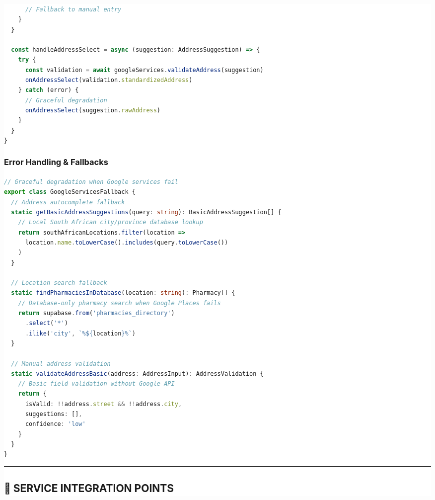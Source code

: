 ```typescript
      // Fallback to manual entry
    }
  }
  
  const handleAddressSelect = async (suggestion: AddressSuggestion) => {
    try {
      const validation = await googleServices.validateAddress(suggestion)
      onAddressSelect(validation.standardizedAddress)
    } catch (error) {
      // Graceful degradation
      onAddressSelect(suggestion.rawAddress)
    }
  }
}
```

### **Error Handling & Fallbacks**
```typescript
// Graceful degradation when Google services fail
export class GoogleServicesFallback {
  // Address autocomplete fallback
  static getBasicAddressSuggestions(query: string): BasicAddressSuggestion[] {
    // Local South African city/province database lookup
    return southAfricanLocations.filter(location => 
      location.name.toLowerCase().includes(query.toLowerCase())
    )
  }
  
  // Location search fallback  
  static findPharmaciesInDatabase(location: string): Pharmacy[] {
    // Database-only pharmacy search when Google Places fails
    return supabase.from('pharmacies_directory')
      .select('*')
      .ilike('city', `%${location}%`)
  }
  
  // Manual address validation
  static validateAddressBasic(address: AddressInput): AddressValidation {
    // Basic field validation without Google API
    return {
      isValid: !!address.street && !!address.city,
      suggestions: [],
      confidence: 'low'
    }
  }
}
```

---

## 🎯 **SERVICE INTEGRATION POINTS**
